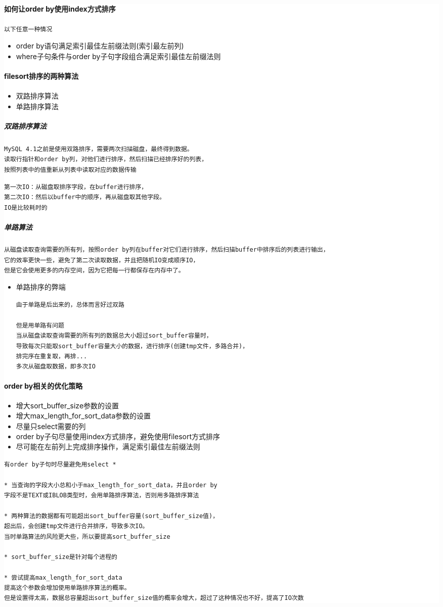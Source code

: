 
#### 如何让order by使用index方式排序
```text
以下任意一种情况
```
* order by语句满足索引最佳左前缀法则(索引最左前列)
* where子句条件与order by子句字段组合满足索引最佳左前缀法则

#### filesort排序的两种算法
* 双路排序算法
* 单路排序算法

##### 双路排序算法
```text
MySQL 4.1之前是使用双路排序，需要两次扫描磁盘，最终得到数据。
读取行指针和order by列，对他们进行排序，然后扫描已经排序好的列表，
按照列表中的值重新从列表中读取对应的数据传输
```

```text
第一次IO：从磁盘取排序字段，在buffer进行排序，
第二次IO：然后以buffer中的顺序，再从磁盘取其他字段。
IO是比较耗时的
```

##### 单路算法
```text
从磁盘读取查询需要的所有列，按照order by列在buffer对它们进行排序，然后扫描buffer中排序后的列表进行输出，
它的效率更快一些，避免了第二次读取数据，并且把随机IO变成顺序IO，
但是它会使用更多的内存空间，因为它把每一行都保存在内存中了。
```

* 单路排序的弊端
    ```text
    由于单路是后出来的，总体而言好过双路
    
    但是用单路有问题
    当从磁盘读取查询需要的所有列的数据总大小超过sort_buffer容量时，
    导致每次只能取sort_buffer容量大小的数据，进行排序(创建tmp文件，多路合并)，
    排完序在重复取，再排...
    多次从磁盘取数据，即多次IO
    ```

#### order by相关的优化策略
* 增大sort_buffer_size参数的设置
* 增大max_length_for_sort_data参数的设置
* 尽量只select需要的列
* order by子句尽量使用index方式排序，避免使用filesort方式排序
* 尽可能在左前列上完成排序操作，满足索引最佳左前缀法则

```text
有order by子句时尽量避免用select *

* 当查询的字段大小总和小于max_length_for_sort_data，并且order by
字段不是TEXT或IBLOB类型时，会用单路排序算法，否则用多路排序算法

* 两种算法的数据都有可能超出sort_buffer容量(sort_buffer_size值)，
超出后，会创建tmp文件进行合并排序，导致多次IO。
当时单路算法的风险更大些，所以要提高sort_buffer_size

* sort_buffer_size是针对每个进程的

* 尝试提高max_length_for_sort_data
提高这个参数会增加使用单路排序算法的概率。
但是设置得太高，数据总容量超出sort_buffer_size值的概率会增大，超过了这种情况也不好，提高了IO次数
```
